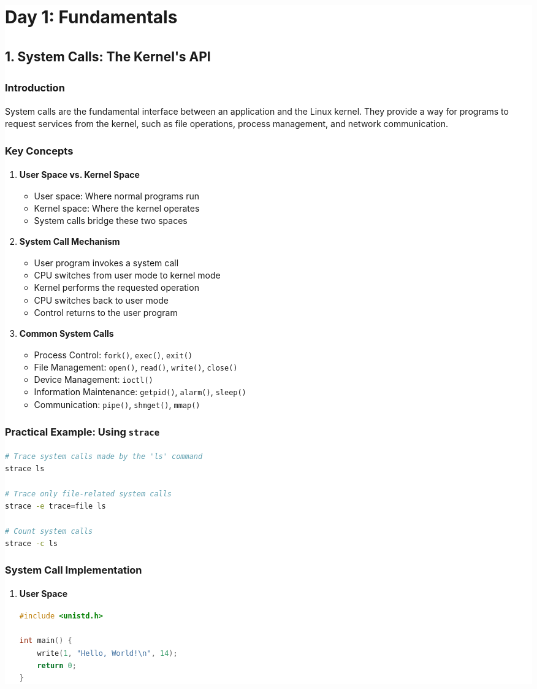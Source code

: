 
# Day 1: Fundamentals

## 1. System Calls: The Kernel's API

### Introduction
System calls are the fundamental interface between an application and the Linux kernel. They provide a way for programs to request services from the kernel, such as file operations, process management, and network communication.

### Key Concepts

1. **User Space vs. Kernel Space**
   - User space: Where normal programs run
   - Kernel space: Where the kernel operates
   - System calls bridge these two spaces

2. **System Call Mechanism**
   - User program invokes a system call
   - CPU switches from user mode to kernel mode
   - Kernel performs the requested operation
   - CPU switches back to user mode
   - Control returns to the user program

3. **Common System Calls**
   - Process Control: `fork()`, `exec()`, `exit()`
   - File Management: `open()`, `read()`, `write()`, `close()`
   - Device Management: `ioctl()`
   - Information Maintenance: `getpid()`, `alarm()`, `sleep()`
   - Communication: `pipe()`, `shmget()`, `mmap()`

### Practical Example: Using `strace`

```bash
# Trace system calls made by the 'ls' command
strace ls

# Trace only file-related system calls
strace -e trace=file ls

# Count system calls
strace -c ls
```

### System Call Implementation

1. **User Space**
   ```c
   #include <unistd.h>

   int main() {
       write(1, "Hello, World!\n", 14);
       return 0;
   }
   ```
